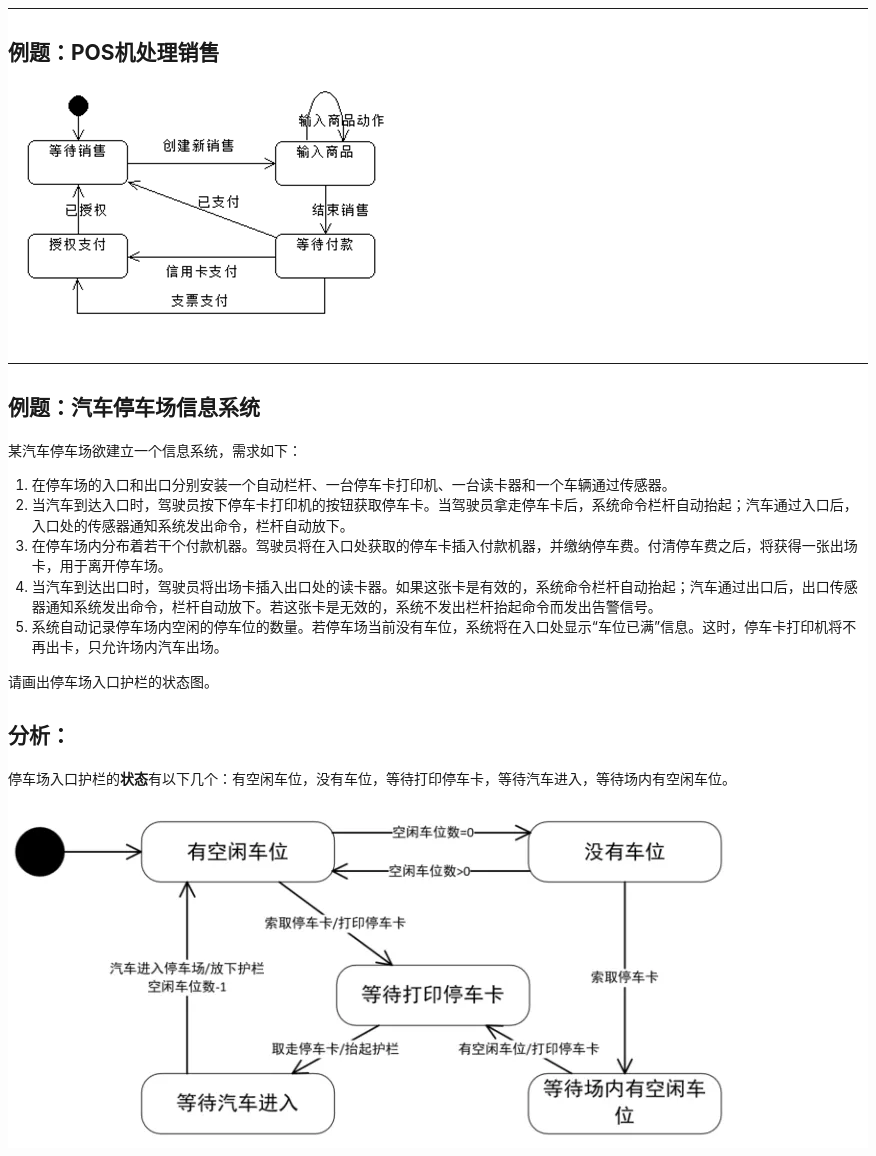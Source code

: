 ------

## 例题：POS机处理销售

![img](软件分析设计与建模.assets/v2-4fced76f1c5238734f39816e3cb191a2_720w.png)

------

## 例题：汽车停车场信息系统

某汽车停车场欲建立一个信息系统，需求如下：

1. 在停车场的入口和出口分别安装一个自动栏杆、一台停车卡打印机、一台读卡器和一个车辆通过传感器。
2. 当汽车到达入口时，驾驶员按下停车卡打印机的按钮获取停车卡。当驾驶员拿走停车卡后，系统命令栏杆自动抬起；汽车通过入口后，入口处的传感器通知系统发出命令，栏杆自动放下。
3. 在停车场内分布着若干个付款机器。驾驶员将在入口处获取的停车卡插入付款机器，并缴纳停车费。付清停车费之后，将获得一张出场卡，用于离开停车场。
4. 当汽车到达出口时，驾驶员将出场卡插入出口处的读卡器。如果这张卡是有效的，系统命令栏杆自动抬起；汽车通过出口后，出口传感器通知系统发出命令，栏杆自动放下。若这张卡是无效的，系统不发出栏杆抬起命令而发出告警信号。
5. 系统自动记录停车场内空闲的停车位的数量。若停车场当前没有车位，系统将在入口处显示“车位已满”信息。这时，停车卡打印机将不再出卡，只允许场内汽车出场。

请画出停车场入口护栏的状态图。

## 分析：

停车场入口护栏的**状态**有以下几个：有空闲车位，没有车位，等待打印停车卡，等待汽车进入，等待场内有空闲车位。

![img](软件分析设计与建模.assets/v2-e4739e4341e4be8b8138bf8c0d497b2f_720w.webp)
